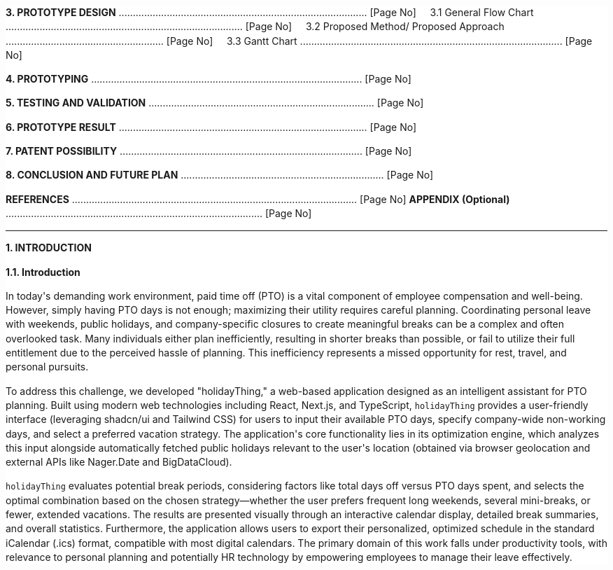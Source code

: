 **3. PROTOTYPE DESIGN** ........................................................................................ [Page No]
&nbsp;&nbsp;&nbsp;&nbsp;3.1 General Flow Chart .................................................................................... [Page No]
&nbsp;&nbsp;&nbsp;&nbsp;3.2 Proposed Method/ Proposed Approach ........................................................ [Page No]
&nbsp;&nbsp;&nbsp;&nbsp;3.3 Gantt Chart ............................................................................................. [Page No]

**4. PROTOTYPING** ................................................................................................ [Page No]

**5. TESTING AND VALIDATION** ................................................................................ [Page No]

**6. PROTOTYPE RESULT** ........................................................................................ [Page No]

**7. PATENT POSSIBILITY** ...................................................................................... [Page No]

**8. CONCLUSION AND FUTURE PLAN** ........................................................................ [Page No]

**REFERENCES** ..................................................................................................... [Page No]
**APPENDIX (Optional)** ........................................................................................... [Page No]

---

**1. INTRODUCTION**

**1.1. Introduction**

In today's demanding work environment, paid time off (PTO) is a vital component of employee compensation and well-being. However, simply having PTO days is not enough; maximizing their utility requires careful planning. Coordinating personal leave with weekends, public holidays, and company-specific closures to create meaningful breaks can be a complex and often overlooked task. Many individuals either plan inefficiently, resulting in shorter breaks than possible, or fail to utilize their full entitlement due to the perceived hassle of planning. This inefficiency represents a missed opportunity for rest, travel, and personal pursuits.

To address this challenge, we developed "holidayThing," a web-based application designed as an intelligent assistant for PTO planning. Built using modern web technologies including React, Next.js, and TypeScript, `holidayThing` provides a user-friendly interface (leveraging shadcn/ui and Tailwind CSS) for users to input their available PTO days, specify company-wide non-working days, and select a preferred vacation strategy. The application's core functionality lies in its optimization engine, which analyzes this input alongside automatically fetched public holidays relevant to the user's location (obtained via browser geolocation and external APIs like Nager.Date and BigDataCloud).

`holidayThing` evaluates potential break periods, considering factors like total days off versus PTO days spent, and selects the optimal combination based on the chosen strategy—whether the user prefers frequent long weekends, several mini-breaks, or fewer, extended vacations. The results are presented visually through an interactive calendar display, detailed break summaries, and overall statistics. Furthermore, the application allows users to export their personalized, optimized schedule in the standard iCalendar (.ics) format, compatible with most digital calendars. The primary domain of this work falls under productivity tools, with relevance to personal planning and potentially HR technology by empowering employees to manage their leave effectively.
